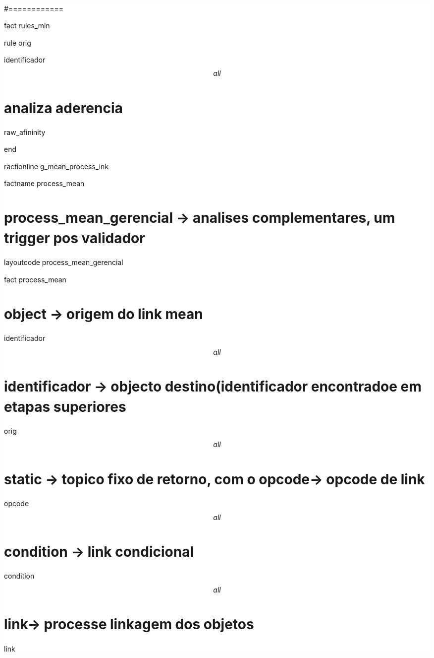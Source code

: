 #============

 fact rules_min

  rule orig

  identificador $$all$$

 # analiza aderencia

 raw_afininity



 

end



ractionline g_mean_process_lnk

  factname process_mean

  # process_mean_gerencial -> analises complementares, um trigger pos validador

  layoutcode process_mean_gerencial

  fact process_mean

   # object -> origem do link mean

   identificador $$all$$

   # identificador -> objecto destino(identificador encontradoe em etapas superiores

   orig $$all$$

   # static -> topico fixo de retorno, com o opcode-> opcode de link

   opcode $$all$$

   # condition -> link condicional

   condition $$all$$

   # link-> processe linkagem dos objetos

   link
